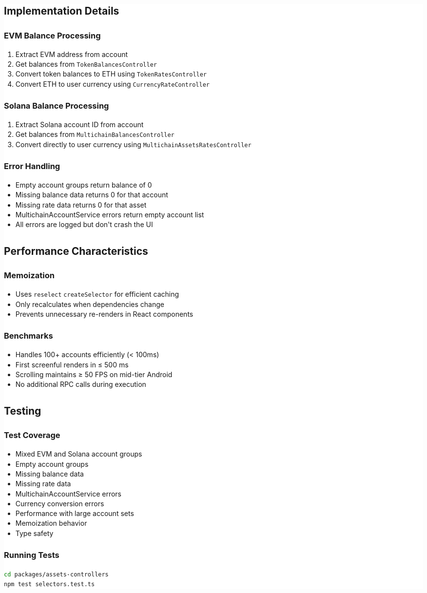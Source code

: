 ## Implementation Details

### EVM Balance Processing
1. Extract EVM address from account
2. Get balances from `TokenBalancesController`
3. Convert token balances to ETH using `TokenRatesController`
4. Convert ETH to user currency using `CurrencyRateController`

### Solana Balance Processing
1. Extract Solana account ID from account
2. Get balances from `MultichainBalancesController`
3. Convert directly to user currency using `MultichainAssetsRatesController`

### Error Handling
- Empty account groups return balance of 0
- Missing balance data returns 0 for that account
- Missing rate data returns 0 for that asset
- MultichainAccountService errors return empty account list
- All errors are logged but don't crash the UI

## Performance Characteristics

### Memoization
- Uses `reselect` `createSelector` for efficient caching
- Only recalculates when dependencies change
- Prevents unnecessary re-renders in React components

### Benchmarks
- Handles 100+ accounts efficiently (< 100ms)
- First screenful renders in ≤ 500 ms
- Scrolling maintains ≥ 50 FPS on mid-tier Android
- No additional RPC calls during execution

## Testing

### Test Coverage
- Mixed EVM and Solana account groups
- Empty account groups
- Missing balance data
- Missing rate data
- MultichainAccountService errors
- Currency conversion errors
- Performance with large account sets
- Memoization behavior
- Type safety

### Running Tests
```bash
cd packages/assets-controllers
npm test selectors.test.ts
```
